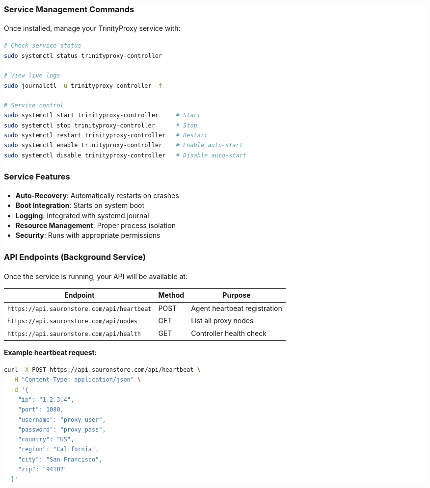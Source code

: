 ### Service Management Commands

Once installed, manage your TrinityProxy service with:

```bash
# Check service status
sudo systemctl status trinityproxy-controller

# View live logs
sudo journalctl -u trinityproxy-controller -f

# Service control
sudo systemctl start trinityproxy-controller     # Start
sudo systemctl stop trinityproxy-controller      # Stop  
sudo systemctl restart trinityproxy-controller   # Restart
sudo systemctl enable trinityproxy-controller    # Enable auto-start
sudo systemctl disable trinityproxy-controller   # Disable auto-start
```

### Service Features

- **Auto-Recovery**: Automatically restarts on crashes
- **Boot Integration**: Starts on system boot
- **Logging**: Integrated with systemd journal
- **Resource Management**: Proper process isolation
- **Security**: Runs with appropriate permissions

### API Endpoints (Background Service)

Once the service is running, your API will be available at:

| Endpoint | Method | Purpose |
|----------|--------|---------|
| `https://api.sauronstore.com/api/heartbeat` | POST | Agent heartbeat registration |
| `https://api.sauronstore.com/api/nodes` | GET | List all proxy nodes |
| `https://api.sauronstore.com/api/health` | GET | Controller health check |

**Example heartbeat request:**
```bash
curl -X POST https://api.sauronstore.com/api/heartbeat \
  -H "Content-Type: application/json" \
  -d '{
    "ip": "1.2.3.4",
    "port": 1080,
    "username": "proxy_user",
    "password": "proxy_pass",
    "country": "US",
    "region": "California", 
    "city": "San Francisco",
    "zip": "94102"
  }'
```
